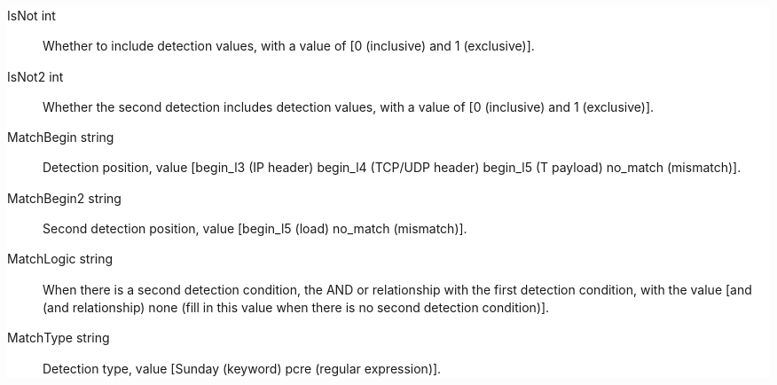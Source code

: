 </dd><dt class="property-optional"
            title="Optional">
        <span id="isnot_go">
<a data-swiftype-name="resource-property" data-swiftype-type="text" href="#isnot_go" style="color: inherit; text-decoration: inherit;">Is<wbr>Not</a>
</span>
        <span class="property-indicator"></span>
        <span class="property-type">int</span>
    </dt>
    <dd><p>Whether to include detection values, with a value of [0 (inclusive) and 1 (exclusive)].</p>
</dd><dt class="property-optional"
            title="Optional">
        <span id="isnot2_go">
<a data-swiftype-name="resource-property" data-swiftype-type="text" href="#isnot2_go" style="color: inherit; text-decoration: inherit;">Is<wbr>Not2</a>
</span>
        <span class="property-indicator"></span>
        <span class="property-type">int</span>
    </dt>
    <dd><p>Whether the second detection includes detection values, with a value of [0 (inclusive) and 1 (exclusive)].</p>
</dd><dt class="property-optional"
            title="Optional">
        <span id="matchbegin_go">
<a data-swiftype-name="resource-property" data-swiftype-type="text" href="#matchbegin_go" style="color: inherit; text-decoration: inherit;">Match<wbr>Begin</a>
</span>
        <span class="property-indicator"></span>
        <span class="property-type">string</span>
    </dt>
    <dd><p>Detection position, value [begin_l3 (IP header) begin_l4 (TCP/UDP header) begin_l5 (T payload) no_match (mismatch)].</p>
</dd><dt class="property-optional"
            title="Optional">
        <span id="matchbegin2_go">
<a data-swiftype-name="resource-property" data-swiftype-type="text" href="#matchbegin2_go" style="color: inherit; text-decoration: inherit;">Match<wbr>Begin2</a>
</span>
        <span class="property-indicator"></span>
        <span class="property-type">string</span>
    </dt>
    <dd><p>Second detection position, value [begin_l5 (load) no_match (mismatch)].</p>
</dd><dt class="property-optional"
            title="Optional">
        <span id="matchlogic_go">
<a data-swiftype-name="resource-property" data-swiftype-type="text" href="#matchlogic_go" style="color: inherit; text-decoration: inherit;">Match<wbr>Logic</a>
</span>
        <span class="property-indicator"></span>
        <span class="property-type">string</span>
    </dt>
    <dd><p>When there is a second detection condition, the AND or relationship with the first detection condition, with the value [and (and relationship) none (fill in this value when there is no second detection condition)].</p>
</dd><dt class="property-optional"
            title="Optional">
        <span id="matchtype_go">
<a data-swiftype-name="resource-property" data-swiftype-type="text" href="#matchtype_go" style="color: inherit; text-decoration: inherit;">Match<wbr>Type</a>
</span>
        <span class="property-indicator"></span>
        <span class="property-type">string</span>
    </dt>
    <dd><p>Detection type, value [Sunday (keyword) pcre (regular expression)].</p>